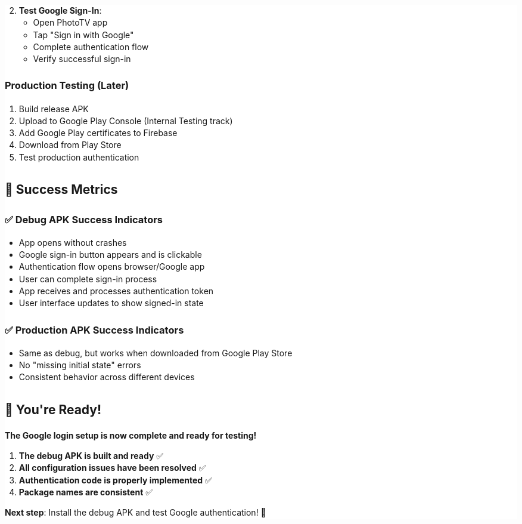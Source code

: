 2. **Test Google Sign-In**:
   - Open PhotoTV app
   - Tap "Sign in with Google"
   - Complete authentication flow
   - Verify successful sign-in

### Production Testing (Later)
1. Build release APK
2. Upload to Google Play Console (Internal Testing track)
3. Add Google Play certificates to Firebase
4. Download from Play Store
5. Test production authentication

## 🎊 Success Metrics

### ✅ Debug APK Success Indicators
- App opens without crashes
- Google sign-in button appears and is clickable
- Authentication flow opens browser/Google app
- User can complete sign-in process
- App receives and processes authentication token
- User interface updates to show signed-in state

### ✅ Production APK Success Indicators
- Same as debug, but works when downloaded from Google Play Store
- No "missing initial state" errors
- Consistent behavior across different devices

## 🚀 You're Ready!

**The Google login setup is now complete and ready for testing!**

1. **The debug APK is built and ready** ✅
2. **All configuration issues have been resolved** ✅
3. **Authentication code is properly implemented** ✅
4. **Package names are consistent** ✅

**Next step**: Install the debug APK and test Google authentication! 🎯